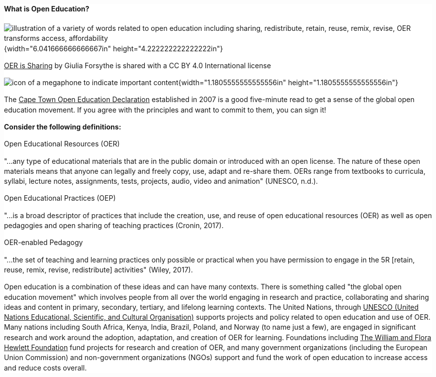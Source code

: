 #### **What is Open Education?**

![illustration of a variety of words related to open education including
sharing, redistribute, retain, reuse, remix, revise, OER transforms
access, affordability](media/image2.jpg){width="6.041666666666667in"
height="4.222222222222222in"}

[OER is Sharing](https://www.flickr.com/photos/gforsythe/38088290601/)
by Giulia Forsythe is shared with a CC BY 4.0 International license

![icon of a megaphone to indicate important
content](MakingSenseDay1_Image1.jpg){width="1.1805555555555556in"
height="1.1805555555555556in"}

The [Cape Town Open Education
Declaration](http://www.capetowndeclaration.org/read-the-declaration)
established in 2007 is a good five-minute read to get a sense of the
global open education movement. If you agree with the principles and
want to commit to them, you can sign it!

**Consider the following definitions:**

Open Educational Resources (OER)

"\...any type of educational materials that are in the public domain or
introduced with an open license. The nature of these open materials
means that anyone can legally and freely copy, use, adapt and re-share
them. OERs range from textbooks to curricula, syllabi, lecture notes,
assignments, tests, projects, audio, video and animation" (UNESCO,
n.d.).

Open Educational Practices (OEP)

"\...is a broad descriptor of practices that include the creation, use,
and reuse of open educational resources (OER) as well as open pedagogies
and open sharing of teaching practices (Cronin, 2017).

OER-enabled Pedagogy

"\...the set of teaching and learning practices only possible or
practical when you have permission to engage in the 5R \[retain, reuse,
remix, revise, redistribute\] activities" (Wiley, 2017).

Open education is a combination of these ideas and can have many
contexts. There is something called "the global open education movement"
which involves people from all over the world engaging in research and
practice, collaborating and sharing ideas and content in primary,
secondary, tertiary, and lifelong learning contexts. The United Nations,
through [UNESCO (United Nations Educational, Scientific, and Cultural
Organisation)](http://www.unesco.org/new/en/communication-and-information/access-to-knowledge/open-educational-resources/)
supports projects and policy related to open education and use of OER.
Many nations including South Africa, Kenya, India, Brazil, Poland, and
Norway (to name just a few), are engaged in significant research and
work around the adoption, adaptation, and creation of OER for learning.
Foundations including [The William and Flora Hewlett
Foundation](https://www.hewlett.org/strategy/open-educational-resources/)
fund projects for research and creation of OER, and many government
organizations (including the European Union Commission) and
non-government organizations (NGOs) support and fund the work of open
education to increase access and reduce costs overall.
